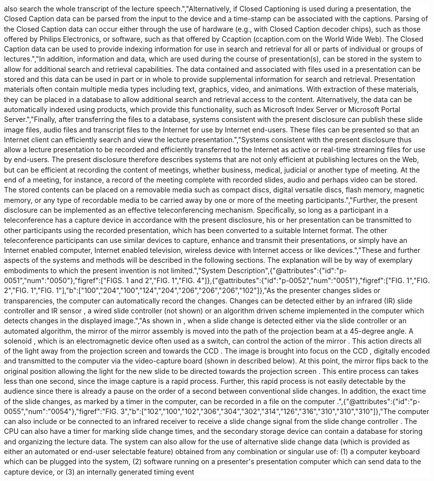 also search the whole transcript of the lecture speech.","Alternatively, if Closed Captioning is used during a presentation, the Closed Caption data can be parsed from the input to the device and a time-stamp can be associated with the captions. Parsing of the Closed Caption data can occur either through the use of hardware (e.g., with Closed Caption decoder chips), such as those offered by Philips Electronics, or software, such as that offered by Ccaption (ccaption.com on the World Wide Web). The Closed Caption data can be used to provide indexing information for use in search and retrieval for all or parts of individual or groups of lectures.","In addition, information and data, which are used during the course of presentation(s), can be stored in the system to allow for additional search and retrieval capabilities. The data contained and associated with files used in a presentation can be stored and this data can be used in part or in whole to provide supplemental information for search and retrieval. Presentation materials often contain multiple media types including text, graphics, video, and animations. With extraction of these materials, they can be placed in a database to allow additional search and retrieval access to the content. Alternatively, the data can be automatically indexed using products, which provide this functionality, such as Microsoft Index Server or Microsoft Portal Server.","Finally, after transferring the files to a database, systems consistent with the present disclosure can publish these slide image files, audio files and transcript files to the Internet for use by Internet end-users. These files can be presented so that an Internet client can efficiently search and view the lecture presentation.","Systems consistent with the present disclosure thus allow a lecture presentation to be recorded and efficiently transferred to the Internet as active or real-time streaming files for use by end-users. The present disclosure therefore describes systems that are not only efficient at publishing lectures on the Web, but can be efficient at recording the content of meetings, whether business, medical, judicial or another type of meeting. At the end of a meeting, for instance, a record of the meeting complete with recorded slides, audio and perhaps video can be stored. The stored contents can be placed on a removable media such as compact discs, digital versatile discs, flash memory, magnetic memory, or any type of recordable media to be carried away by one or more of the meeting participants.","Further, the present disclosure can be implemented as an effective teleconferencing mechanism. Specifically, so long as a participant in a teleconference has a capture device in accordance with the present disclosure, his or her presentation can be transmitted to other participants using the recorded presentation, which has been converted to a suitable Internet format. The other teleconference participants can use similar devices to capture, enhance and transmit their presentations, or simply have an Internet enabled computer, Internet enabled television, wireless device with Internet access or like devices.","These and further aspects of the systems and methods will be described in the following sections. The explanation will be by way of exemplary embodiments to which the present invention is not limited.","System Description",{"@attributes":{"id":"p-0051","num":"0050"},"figref":["FIGS. 1 and 2","FIG. 1","FIG. 4"]},{"@attributes":{"id":"p-0052","num":"0051"},"figref":["FIG. 1","FIG. 2","FIG. 1","FIG. 1"],"b":["100","204","100","124","204","206","206","206","102"]},"As the presenter changes slides or transparencies, the computer  can automatically record the changes. Changes can be detected either by an infrared (IR) slide controller  and IR sensor , a wired slide controller (not shown) or an algorithm driven scheme implemented in the computer  which detects changes in the displayed image.","As shown in , when a slide change is detected either via the slide controller  or an automated algorithm, the mirror  of the mirror assembly  is moved into the path of the projection beam at a 45-degree angle. A solenoid , which is an electromagnetic device often used as a switch, can control the action of the mirror . This action directs all of the light away from the projection screen  and towards the CCD . The image is brought into focus on the CCD , digitally encoded and transmitted to the computer  via the video-capture board  (shown in  described below). At this point, the mirror  flips back to the original position allowing the light for the new slide to be directed towards the projection screen . This entire process can takes less than one second, since the image capture is a rapid process. Further, this rapid process is not easily detectable by the audience since there is already a pause on the order of a second between conventional slide changes. In addition, the exact time of the slide changes, as marked by a timer in the computer, can be recorded in a file on the computer .",{"@attributes":{"id":"p-0055","num":"0054"},"figref":"FIG. 3","b":["102","100","102","306","304","302","314","126","316","310","310","310"]},"The computer  can also include or be connected to an infrared receiver  to receive a slide change signal from the slide change controller . The CPU  can also have a timer  for marking slide change times, and the secondary storage device  can contain a database  for storing and organizing the lecture data. The system can also allow for the use of alternative slide change data (which is provided as either an automated or end-user selectable feature) obtained from any combination or singular use of: (1) a computer keyboard which can be plugged into the system, (2) software running on a presenter's presentation computer which can send data to the capture device, or (3) an internally generated timing event